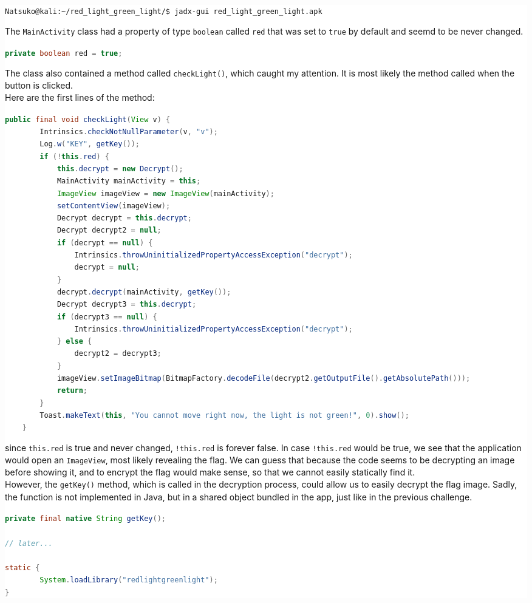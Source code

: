 ```console
Natsuko@kali:~/red_light_green_light/$ jadx-gui red_light_green_light.apk
```

The `MainActivity` class had a property of type `boolean` called `red` that was set to `true` by default and seemd to be never changed.

```java
private boolean red = true;
```

The class also contained a method called `checkLight()`, which caught my attention. It is most likely the method called when the button is clicked.  
Here are the first lines of the method:

```java
public final void checkLight(View v) {
        Intrinsics.checkNotNullParameter(v, "v");
        Log.w("KEY", getKey());
        if (!this.red) {
            this.decrypt = new Decrypt();
            MainActivity mainActivity = this;
            ImageView imageView = new ImageView(mainActivity);
            setContentView(imageView);
            Decrypt decrypt = this.decrypt;
            Decrypt decrypt2 = null;
            if (decrypt == null) {
                Intrinsics.throwUninitializedPropertyAccessException("decrypt");
                decrypt = null;
            }
            decrypt.decrypt(mainActivity, getKey());
            Decrypt decrypt3 = this.decrypt;
            if (decrypt3 == null) {
                Intrinsics.throwUninitializedPropertyAccessException("decrypt");
            } else {
                decrypt2 = decrypt3;
            }
            imageView.setImageBitmap(BitmapFactory.decodeFile(decrypt2.getOutputFile().getAbsolutePath()));
            return;
        }
        Toast.makeText(this, "You cannot move right now, the light is not green!", 0).show();
    }
```

since `this.red` is true and never changed, `!this.red` is forever false. In case `!this.red` would be true, we see that the application would open an `ImageView`, most likely revealing the flag. We can guess that because the code seems to be decrypting an image before showing it, and to encrypt the flag would make sense, so that we cannot easily statically find it.  
However, the `getKey()` method, which is called in the decryption process, could allow us to easily decrypt the flag image. Sadly, the function is not implemented in Java, but in a shared object bundled in the app, just like in the previous challenge.  

```java
private final native String getKey();

// later...

static {
        System.loadLibrary("redlightgreenlight");
}
```
